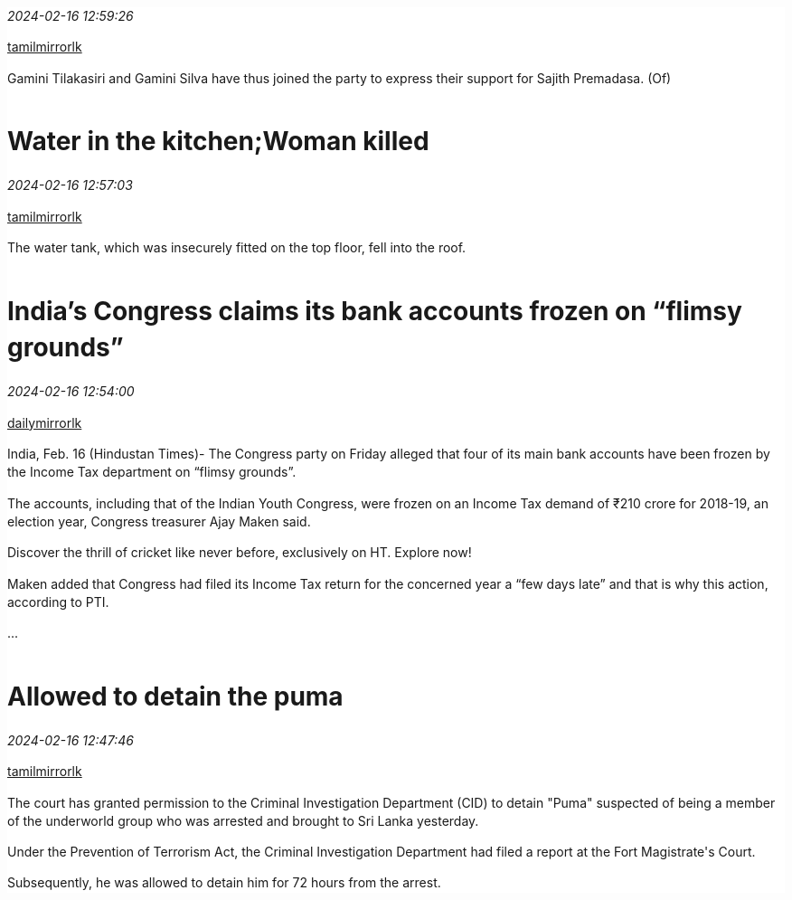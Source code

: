 *2024-02-16 12:59:26*

[tamilmirrorlk](https://www.tamilmirror.lk/செய்திகள்/சஜித்-அணிக்கு-தாவிய-இருவர்/175-333310)

Gamini Tilakasiri and Gamini Silva have thus joined the party to express their support for Sajith Premadasa. (Of)



# Water in the kitchen;Woman killed

*2024-02-16 12:57:03*

[tamilmirrorlk](https://www.tamilmirror.lk/செய்திகள்/சமையல்-அறைக்குள்-தண்ணீர்-பெண்-பலி/175-333309)

The water tank, which was insecurely fitted on the top floor, fell into the roof.



# India’s Congress claims its bank accounts frozen on “flimsy grounds”

*2024-02-16 12:54:00*

[dailymirrorlk](https://www.dailymirror.lk/breaking-news/Indias-Congress-claims-its-bank-accounts-frozen-on-flimsy-grounds/108-277168)

India, Feb. 16 (Hindustan Times)- The Congress party on Friday alleged that four of its main bank accounts have been frozen by the Income Tax department on “flimsy grounds”.

The accounts, including that of the Indian Youth Congress, were frozen on an Income Tax demand of ₹210 crore for 2018-19, an election year, Congress treasurer Ajay Maken said.

Discover the thrill of cricket like never before, exclusively on HT. Explore now!

Maken added that Congress had filed its Income Tax return for the concerned year a “few days late” and that is why this action, according to PTI.

...



# Allowed to detain the puma

*2024-02-16 12:47:46*

[tamilmirrorlk](https://www.tamilmirror.lk/செய்திகள்/பியூமாவை-தடுத்து-வைத்து-விசாரிக்க-அனுமதி/175-333308)

The court has granted permission to the Criminal Investigation Department (CID) to detain "Puma" suspected of being a member of the underworld group who was arrested and brought to Sri Lanka yesterday.

Under the Prevention of Terrorism Act, the Criminal Investigation Department had filed a report at the Fort Magistrate's Court.

Subsequently, he was allowed to detain him for 72 hours from the arrest.
